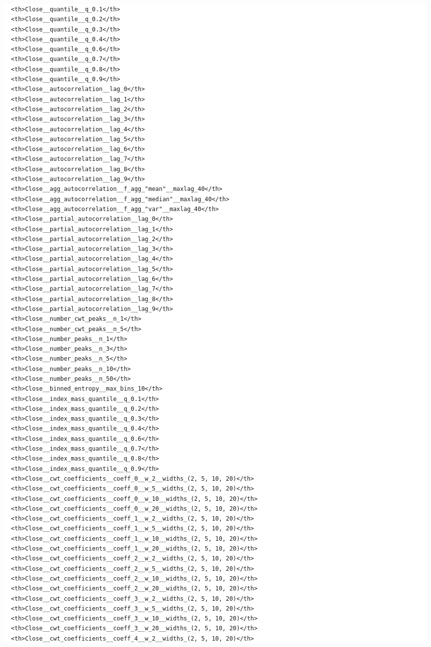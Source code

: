       <th>Close__quantile__q_0.1</th>
      <th>Close__quantile__q_0.2</th>
      <th>Close__quantile__q_0.3</th>
      <th>Close__quantile__q_0.4</th>
      <th>Close__quantile__q_0.6</th>
      <th>Close__quantile__q_0.7</th>
      <th>Close__quantile__q_0.8</th>
      <th>Close__quantile__q_0.9</th>
      <th>Close__autocorrelation__lag_0</th>
      <th>Close__autocorrelation__lag_1</th>
      <th>Close__autocorrelation__lag_2</th>
      <th>Close__autocorrelation__lag_3</th>
      <th>Close__autocorrelation__lag_4</th>
      <th>Close__autocorrelation__lag_5</th>
      <th>Close__autocorrelation__lag_6</th>
      <th>Close__autocorrelation__lag_7</th>
      <th>Close__autocorrelation__lag_8</th>
      <th>Close__autocorrelation__lag_9</th>
      <th>Close__agg_autocorrelation__f_agg_"mean"__maxlag_40</th>
      <th>Close__agg_autocorrelation__f_agg_"median"__maxlag_40</th>
      <th>Close__agg_autocorrelation__f_agg_"var"__maxlag_40</th>
      <th>Close__partial_autocorrelation__lag_0</th>
      <th>Close__partial_autocorrelation__lag_1</th>
      <th>Close__partial_autocorrelation__lag_2</th>
      <th>Close__partial_autocorrelation__lag_3</th>
      <th>Close__partial_autocorrelation__lag_4</th>
      <th>Close__partial_autocorrelation__lag_5</th>
      <th>Close__partial_autocorrelation__lag_6</th>
      <th>Close__partial_autocorrelation__lag_7</th>
      <th>Close__partial_autocorrelation__lag_8</th>
      <th>Close__partial_autocorrelation__lag_9</th>
      <th>Close__number_cwt_peaks__n_1</th>
      <th>Close__number_cwt_peaks__n_5</th>
      <th>Close__number_peaks__n_1</th>
      <th>Close__number_peaks__n_3</th>
      <th>Close__number_peaks__n_5</th>
      <th>Close__number_peaks__n_10</th>
      <th>Close__number_peaks__n_50</th>
      <th>Close__binned_entropy__max_bins_10</th>
      <th>Close__index_mass_quantile__q_0.1</th>
      <th>Close__index_mass_quantile__q_0.2</th>
      <th>Close__index_mass_quantile__q_0.3</th>
      <th>Close__index_mass_quantile__q_0.4</th>
      <th>Close__index_mass_quantile__q_0.6</th>
      <th>Close__index_mass_quantile__q_0.7</th>
      <th>Close__index_mass_quantile__q_0.8</th>
      <th>Close__index_mass_quantile__q_0.9</th>
      <th>Close__cwt_coefficients__coeff_0__w_2__widths_(2, 5, 10, 20)</th>
      <th>Close__cwt_coefficients__coeff_0__w_5__widths_(2, 5, 10, 20)</th>
      <th>Close__cwt_coefficients__coeff_0__w_10__widths_(2, 5, 10, 20)</th>
      <th>Close__cwt_coefficients__coeff_0__w_20__widths_(2, 5, 10, 20)</th>
      <th>Close__cwt_coefficients__coeff_1__w_2__widths_(2, 5, 10, 20)</th>
      <th>Close__cwt_coefficients__coeff_1__w_5__widths_(2, 5, 10, 20)</th>
      <th>Close__cwt_coefficients__coeff_1__w_10__widths_(2, 5, 10, 20)</th>
      <th>Close__cwt_coefficients__coeff_1__w_20__widths_(2, 5, 10, 20)</th>
      <th>Close__cwt_coefficients__coeff_2__w_2__widths_(2, 5, 10, 20)</th>
      <th>Close__cwt_coefficients__coeff_2__w_5__widths_(2, 5, 10, 20)</th>
      <th>Close__cwt_coefficients__coeff_2__w_10__widths_(2, 5, 10, 20)</th>
      <th>Close__cwt_coefficients__coeff_2__w_20__widths_(2, 5, 10, 20)</th>
      <th>Close__cwt_coefficients__coeff_3__w_2__widths_(2, 5, 10, 20)</th>
      <th>Close__cwt_coefficients__coeff_3__w_5__widths_(2, 5, 10, 20)</th>
      <th>Close__cwt_coefficients__coeff_3__w_10__widths_(2, 5, 10, 20)</th>
      <th>Close__cwt_coefficients__coeff_3__w_20__widths_(2, 5, 10, 20)</th>
      <th>Close__cwt_coefficients__coeff_4__w_2__widths_(2, 5, 10, 20)</th>
